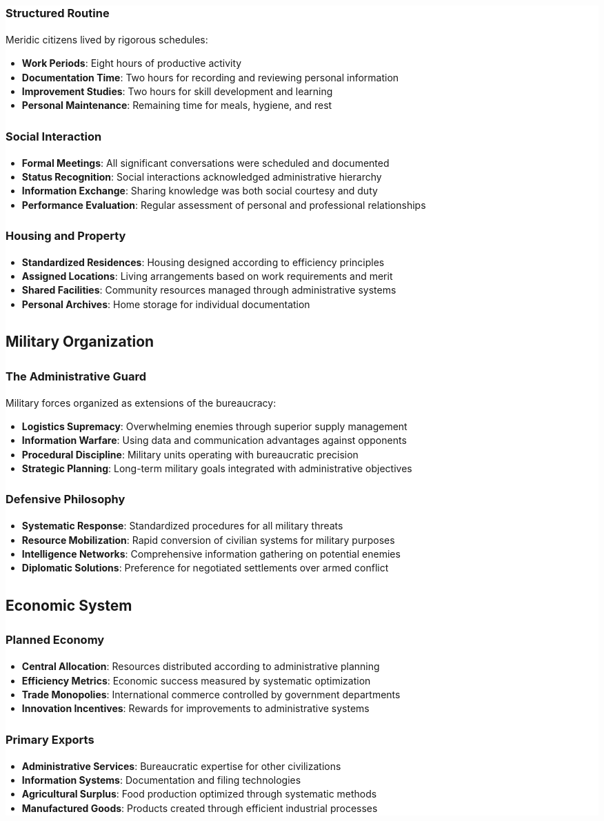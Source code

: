 ### Structured Routine
Meridic citizens lived by rigorous schedules:
- **Work Periods**: Eight hours of productive activity
- **Documentation Time**: Two hours for recording and reviewing personal information
- **Improvement Studies**: Two hours for skill development and learning
- **Personal Maintenance**: Remaining time for meals, hygiene, and rest

### Social Interaction
- **Formal Meetings**: All significant conversations were scheduled and documented
- **Status Recognition**: Social interactions acknowledged administrative hierarchy
- **Information Exchange**: Sharing knowledge was both social courtesy and duty
- **Performance Evaluation**: Regular assessment of personal and professional relationships

### Housing and Property
- **Standardized Residences**: Housing designed according to efficiency principles
- **Assigned Locations**: Living arrangements based on work requirements and merit
- **Shared Facilities**: Community resources managed through administrative systems
- **Personal Archives**: Home storage for individual documentation

## Military Organization

### The Administrative Guard
Military forces organized as extensions of the bureaucracy:
- **Logistics Supremacy**: Overwhelming enemies through superior supply management
- **Information Warfare**: Using data and communication advantages against opponents
- **Procedural Discipline**: Military units operating with bureaucratic precision
- **Strategic Planning**: Long-term military goals integrated with administrative objectives

### Defensive Philosophy
- **Systematic Response**: Standardized procedures for all military threats
- **Resource Mobilization**: Rapid conversion of civilian systems for military purposes
- **Intelligence Networks**: Comprehensive information gathering on potential enemies
- **Diplomatic Solutions**: Preference for negotiated settlements over armed conflict

## Economic System

### Planned Economy
- **Central Allocation**: Resources distributed according to administrative planning
- **Efficiency Metrics**: Economic success measured by systematic optimization
- **Trade Monopolies**: International commerce controlled by government departments
- **Innovation Incentives**: Rewards for improvements to administrative systems

### Primary Exports
- **Administrative Services**: Bureaucratic expertise for other civilizations
- **Information Systems**: Documentation and filing technologies
- **Agricultural Surplus**: Food production optimized through systematic methods
- **Manufactured Goods**: Products created through efficient industrial processes
